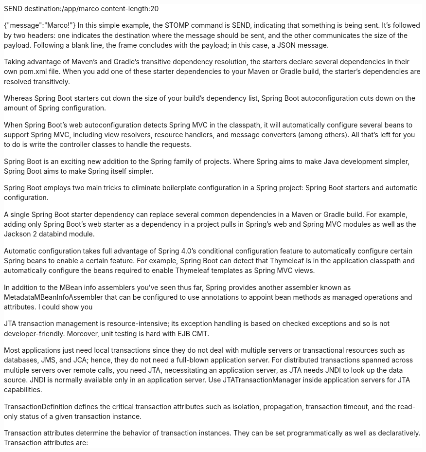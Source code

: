 SEND
destination:/app/marco
content-length:20

{\"message\":\"Marco!\"}
In this simple example, the STOMP command is SEND, indicating that something is being sent. It’s followed by two headers: one indicates the destination where the message should be sent, and the other communicates the size of the payload. Following a blank line, the frame concludes with the payload; in this case, a JSON message.

Taking advantage of Maven’s and Gradle’s transitive dependency resolution, the starters declare several dependencies in their own pom.xml file. When you add one of these starter dependencies to your Maven or Gradle build, the starter’s dependencies are resolved transitively.

Whereas Spring Boot starters cut down the size of your build’s dependency list, Spring Boot autoconfiguration cuts down on the amount of Spring configuration.

When Spring Boot’s web autoconfiguration detects Spring MVC in the classpath, it will automatically configure several beans to support Spring MVC, including view resolvers, resource handlers, and message converters (among others). All that’s left for you to do is write the controller classes to handle the requests.

Spring Boot is an exciting new addition to the Spring family of projects. Where Spring aims to make Java development simpler, Spring Boot aims to make Spring itself simpler.

Spring Boot employs two main tricks to eliminate boilerplate configuration in a Spring project: Spring Boot starters and automatic configuration.

A single Spring Boot starter dependency can replace several common dependencies in a Maven or Gradle build. For example, adding only Spring Boot’s web starter as a dependency in a project pulls in Spring’s web and Spring MVC modules as well as the Jackson 2 databind module.

Automatic configuration takes full advantage of Spring 4.0’s conditional configuration feature to automatically configure certain Spring beans to enable a certain feature. For example, Spring Boot can detect that Thymeleaf is in the application classpath and automatically configure the beans required to enable Thymeleaf templates as Spring MVC views.

In addition to the MBean info assemblers you’ve seen thus far, Spring provides another assembler known as MetadataMBeanInfoAssembler that can be configured to use annotations to appoint bean methods as managed operations and attributes. I could show you

JTA transaction management is resource-intensive; its exception handling is based on checked exceptions and so is not developer-friendly. Moreover, unit testing is hard with EJB CMT.

Most applications just need local transactions since they do not deal with multiple servers or transactional resources such as databases, JMS, and JCA; hence, they do not need a full-blown application server. For distributed transactions spanned across multiple servers over remote calls, you need JTA, necessitating an application server, as JTA needs JNDI to look up the data source. JNDI is normally available only in an application server. Use JTATransactionManager inside application servers for JTA capabilities.

TransactionDefinition defines the critical transaction attributes such as isolation, propagation, transaction timeout, and the read-only status of a given transaction instance.


Transaction attributes determine the behavior of transaction instances. They can be set programmatically as well as declaratively. Transaction attributes are:
